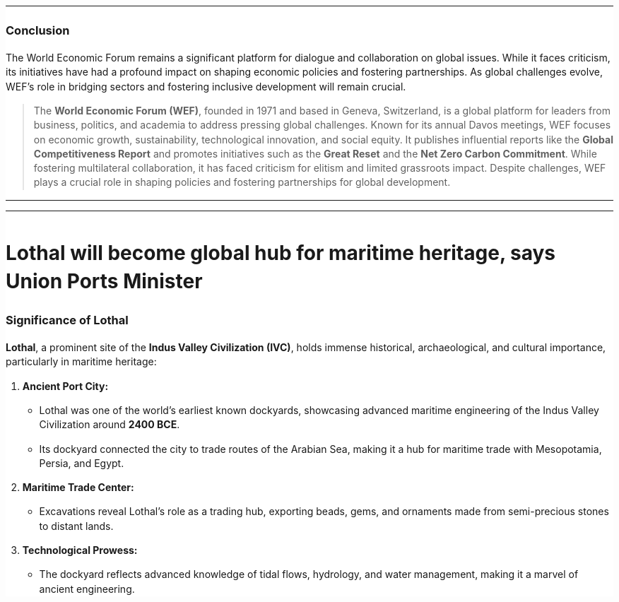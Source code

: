 

---



### **Conclusion**



The World Economic Forum remains a significant platform for dialogue and collaboration on global issues. While it faces criticism, its initiatives have had a profound impact on shaping economic policies and fostering partnerships. As global challenges evolve, WEF’s role in bridging sectors and fostering inclusive development will remain crucial.

> The **World Economic Forum (WEF)**, founded in 1971 and based in Geneva, Switzerland, is a global platform for leaders from business, politics, and academia to address pressing global challenges. Known for its annual Davos meetings, WEF focuses on economic growth, sustainability, technological innovation, and social equity. It publishes influential reports like the **Global Competitiveness Report** and promotes initiatives such as the **Great Reset** and the **Net Zero Carbon Commitment**. While fostering multilateral collaboration, it has faced criticism for elitism and limited grassroots impact. Despite challenges, WEF plays a crucial role in shaping policies and fostering partnerships for global development.

---
---
# Lothal will become global hub for maritime heritage, says Union Ports Minister

### **Significance of Lothal**



**Lothal**, a prominent site of the **Indus Valley Civilization (IVC)**, holds immense historical, archaeological, and cultural importance, particularly in maritime heritage:



1. **Ancient Port City:**  

   - Lothal was one of the world’s earliest known dockyards, showcasing advanced maritime engineering of the Indus Valley Civilization around **2400 BCE**.  

   - Its dockyard connected the city to trade routes of the Arabian Sea, making it a hub for maritime trade with Mesopotamia, Persia, and Egypt.



2. **Maritime Trade Center:**  

   - Excavations reveal Lothal’s role as a trading hub, exporting beads, gems, and ornaments made from semi-precious stones to distant lands.



3. **Technological Prowess:**  

   - The dockyard reflects advanced knowledge of tidal flows, hydrology, and water management, making it a marvel of ancient engineering.
